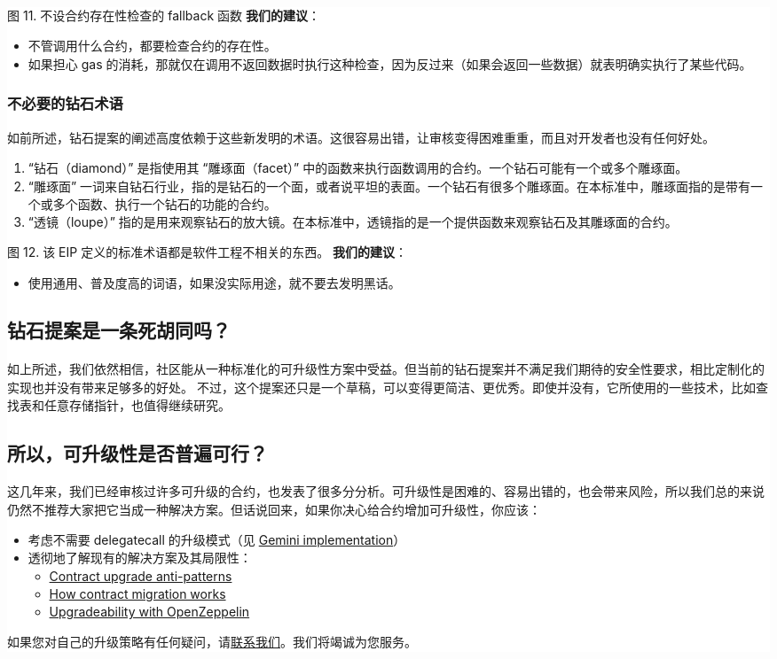 图 11\. 不设合约存在性检查的 fallback 函数
**我们的建议**：

- 不管调用什么合约，都要检查合约的存在性。
- 如果担心 gas 的消耗，那就仅在调用不返回数据时执行这种检查，因为反过来（如果会返回一些数据）就表明确实执行了某些代码。

### 不必要的钻石术语

如前所述，钻石提案的阐述高度依赖于这些新发明的术语。这很容易出错，让审核变得困难重重，而且对开发者也没有任何好处。

1. “钻石（diamond）” 是指使用其 “雕琢面（facet）” 中的函数来执行函数调用的合约。一个钻石可能有一个或多个雕琢面。
2. “雕琢面” 一词来自钻石行业，指的是钻石的一个面，或者说平坦的表面。一个钻石有很多个雕琢面。在本标准中，雕琢面指的是带有一个或多个函数、执行一个钻石的功能的合约。
3. “透镜（loupe）” 指的是用来观察钻石的放大镜。在本标准中，透镜指的是一个提供函数来观察钻石及其雕琢面的合约。

图 12\. 该 EIP 定义的标准术语都是软件工程不相关的东西。
**我们的建议**：

- 使用通用、普及度高的词语，如果没实际用途，就不要去发明黑话。

## 钻石提案是一条死胡同吗？

如上所述，我们依然相信，社区能从一种标准化的可升级性方案中受益。但当前的钻石提案并不满足我们期待的安全性要求，相比定制化的实现也并没有带来足够多的好处。
不过，这个提案还只是一个草稿，可以变得更简洁、更优秀。即使并没有，它所使用的一些技术，比如查找表和任意存储指针，也值得继续研究。

## 所以，可升级性是否普遍可行？

这几年来，我们已经审核过许多可升级的合约，也发表了很多分分析。可升级性是困难的、容易出错的，也会带来风险，所以我们总的来说仍然不推荐大家把它当成一种解决方案。但话说回来，如果你决心给合约增加可升级性，你应该：

- 考虑不需要 delegatecall 的升级模式（见 [Gemini implementation](https://www.youtube.com/watch?v=sPUBUcjdEzk)）
- 透彻地了解现有的解决方案及其局限性：
  - [Contract upgrade anti-patterns](https://blog.trailofbits.com/2018/09/05/contract-upgrade-anti-patterns/)
  - [How contract migration works](https://blog.trailofbits.com/2018/10/29/how-contract-migration-works/)
  - [Upgradeability with OpenZeppelin](https://docs.openzeppelin.com/learn/deploying-and-interacting)

如果您对自己的升级策略有任何疑问，请[联系我们](https://safful.com/)。我们将竭诚为您服务。

